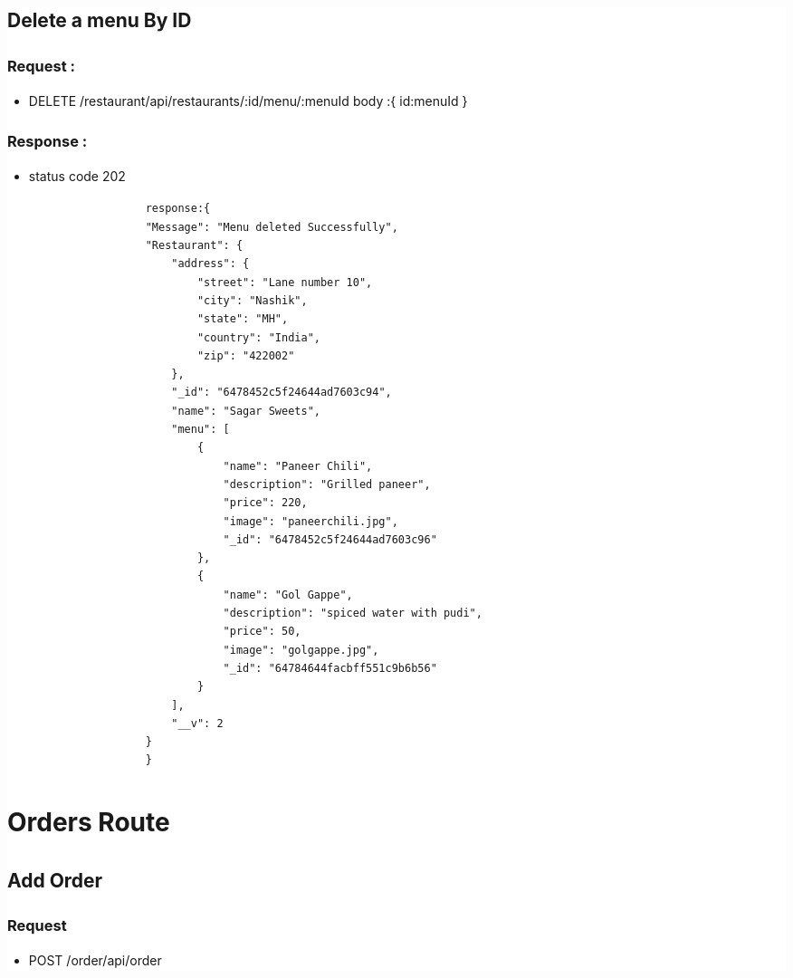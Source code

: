 ## Delete a menu By ID

### Request :
 - DELETE /restaurant/api/restaurants/:id/menu/:menuId
    body :{
    id:menuId
    }

### Response :
- status code 202


                        response:{
                        "Message": "Menu deleted Successfully",
                        "Restaurant": {
                            "address": {
                                "street": "Lane number 10",
                                "city": "Nashik",
                                "state": "MH",
                                "country": "India",
                                "zip": "422002"
                            },
                            "_id": "6478452c5f24644ad7603c94",
                            "name": "Sagar Sweets",
                            "menu": [
                                {
                                    "name": "Paneer Chili",
                                    "description": "Grilled paneer",
                                    "price": 220,
                                    "image": "paneerchili.jpg",
                                    "_id": "6478452c5f24644ad7603c96"
                                },
                                {
                                    "name": "Gol Gappe",
                                    "description": "spiced water with pudi",
                                    "price": 50,
                                    "image": "golgappe.jpg",
                                    "_id": "64784644facbff551c9b6b56"
                                }
                            ],
                            "__v": 2
                        }
                        }

# Orders Route

## Add Order

### Request
- POST /order/api/order
